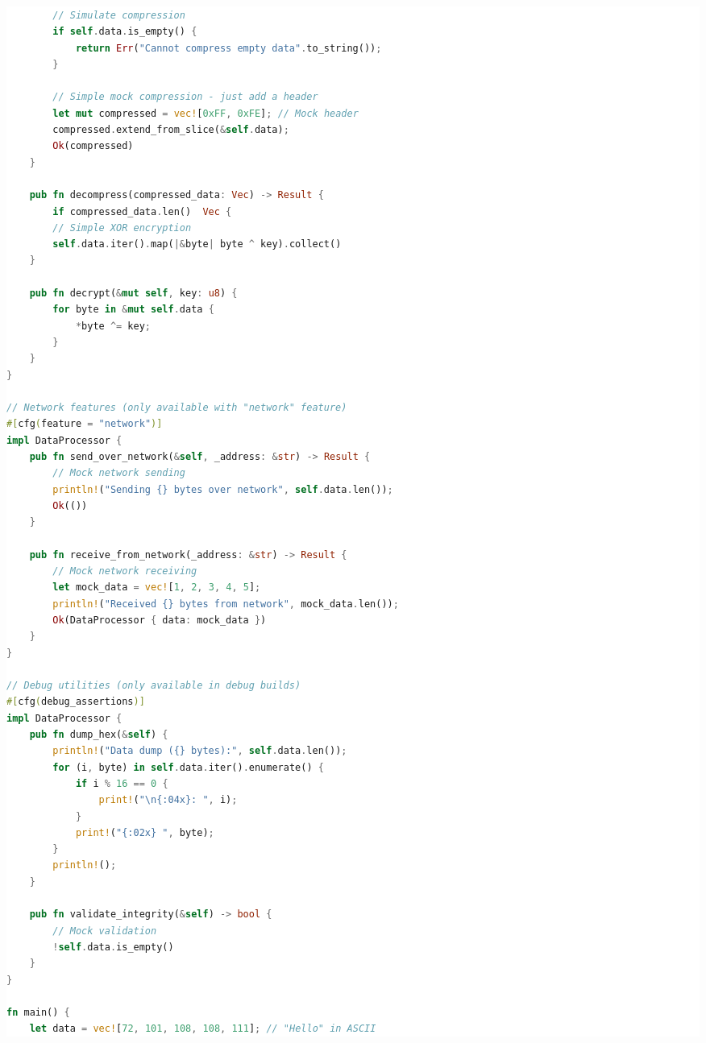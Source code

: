 ```rust
        // Simulate compression
        if self.data.is_empty() {
            return Err("Cannot compress empty data".to_string());
        }

        // Simple mock compression - just add a header
        let mut compressed = vec![0xFF, 0xFE]; // Mock header
        compressed.extend_from_slice(&self.data);
        Ok(compressed)
    }

    pub fn decompress(compressed_data: Vec) -> Result {
        if compressed_data.len()  Vec {
        // Simple XOR encryption
        self.data.iter().map(|&byte| byte ^ key).collect()
    }

    pub fn decrypt(&mut self, key: u8) {
        for byte in &mut self.data {
            *byte ^= key;
        }
    }
}

// Network features (only available with "network" feature)
#[cfg(feature = "network")]
impl DataProcessor {
    pub fn send_over_network(&self, _address: &str) -> Result {
        // Mock network sending
        println!("Sending {} bytes over network", self.data.len());
        Ok(())
    }

    pub fn receive_from_network(_address: &str) -> Result {
        // Mock network receiving
        let mock_data = vec![1, 2, 3, 4, 5];
        println!("Received {} bytes from network", mock_data.len());
        Ok(DataProcessor { data: mock_data })
    }
}

// Debug utilities (only available in debug builds)
#[cfg(debug_assertions)]
impl DataProcessor {
    pub fn dump_hex(&self) {
        println!("Data dump ({} bytes):", self.data.len());
        for (i, byte) in self.data.iter().enumerate() {
            if i % 16 == 0 {
                print!("\n{:04x}: ", i);
            }
            print!("{:02x} ", byte);
        }
        println!();
    }

    pub fn validate_integrity(&self) -> bool {
        // Mock validation
        !self.data.is_empty()
    }
}

fn main() {
    let data = vec![72, 101, 108, 108, 111]; // "Hello" in ASCII
```